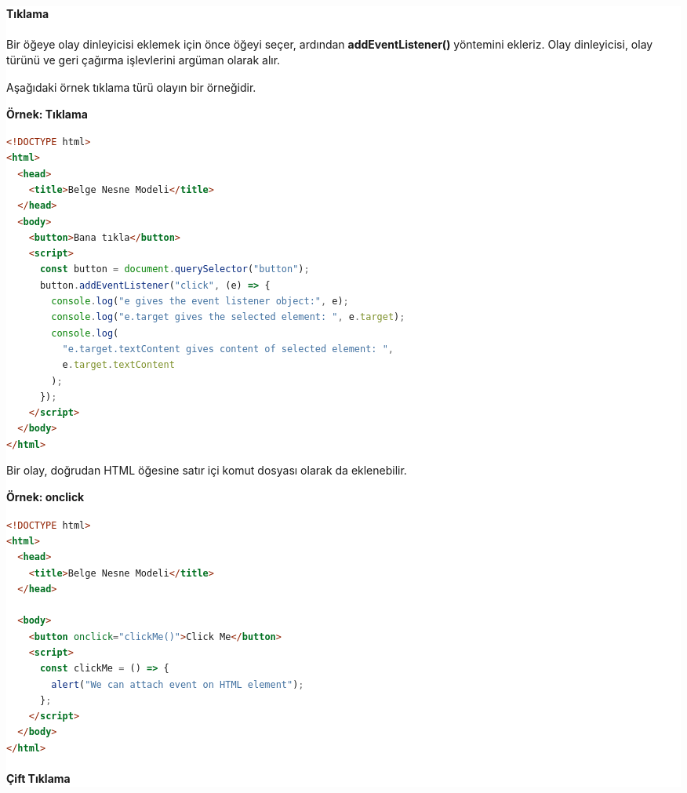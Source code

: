 #### Tıklama

Bir öğeye olay dinleyicisi eklemek için önce öğeyi seçer, ardından **addEventListener()** yöntemini ekleriz. Olay dinleyicisi, olay türünü ve geri çağırma işlevlerini argüman olarak alır.

Aşağıdaki örnek tıklama türü olayın bir örneğidir.

**Örnek: Tıklama**

```html
<!DOCTYPE html>
<html>
  <head>
    <title>Belge Nesne Modeli</title>
  </head>
  <body>
    <button>Bana tıkla</button>
    <script>
      const button = document.querySelector("button");
      button.addEventListener("click", (e) => {
        console.log("e gives the event listener object:", e);
        console.log("e.target gives the selected element: ", e.target);
        console.log(
          "e.target.textContent gives content of selected element: ",
          e.target.textContent
        );
      });
    </script>
  </body>
</html>
```

Bir olay, doğrudan HTML öğesine satır içi komut dosyası olarak da eklenebilir.

**Örnek: onclick**

```html
<!DOCTYPE html>
<html>
  <head>
    <title>Belge Nesne Modeli</title>
  </head>

  <body>
    <button onclick="clickMe()">Click Me</button>
    <script>
      const clickMe = () => {
        alert("We can attach event on HTML element");
      };
    </script>
  </body>
</html>
```

#### Çift Tıklama
